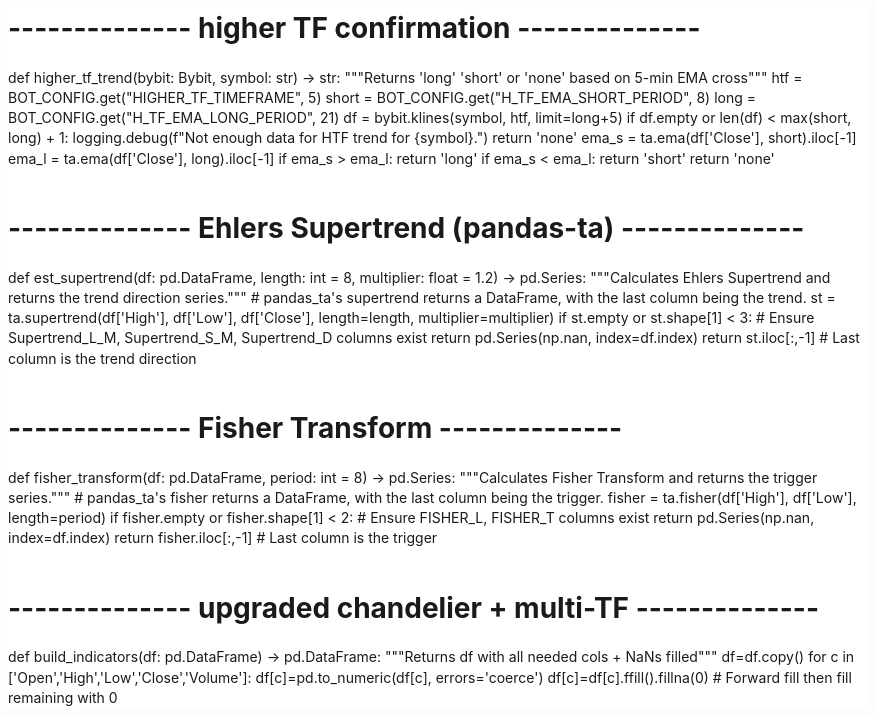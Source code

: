 # -------------- higher TF confirmation --------------
def higher_tf_trend(bybit: Bybit, symbol: str) -> str:
    """Returns 'long' 'short' or 'none' based on 5-min EMA cross"""
    htf = BOT_CONFIG.get("HIGHER_TF_TIMEFRAME", 5)
    short = BOT_CONFIG.get("H_TF_EMA_SHORT_PERIOD", 8)
    long = BOT_CONFIG.get("H_TF_EMA_LONG_PERIOD", 21)
    df = bybit.klines(symbol, htf, limit=long+5)
    if df.empty or len(df) < max(short, long) + 1:
        logging.debug(f"Not enough data for HTF trend for {symbol}.")
        return 'none'
    ema_s = ta.ema(df['Close'], short).iloc[-1]
    ema_l = ta.ema(df['Close'], long).iloc[-1]
    if ema_s > ema_l: return 'long'
    if ema_s < ema_l: return 'short'
    return 'none'

# -------------- Ehlers Supertrend (pandas-ta) --------------
def est_supertrend(df: pd.DataFrame, length: int = 8, multiplier: float = 1.2) -> pd.Series:
    """Calculates Ehlers Supertrend and returns the trend direction series."""
    # pandas_ta's supertrend returns a DataFrame, with the last column being the trend.
    st = ta.supertrend(df['High'], df['Low'], df['Close'], length=length, multiplier=multiplier)
    if st.empty or st.shape[1] < 3: # Ensure Supertrend_L_M, Supertrend_S_M, Supertrend_D columns exist
        return pd.Series(np.nan, index=df.index)
    return st.iloc[:,-1] # Last column is the trend direction

# -------------- Fisher Transform --------------
def fisher_transform(df: pd.DataFrame, period: int = 8) -> pd.Series:
    """Calculates Fisher Transform and returns the trigger series."""
    # pandas_ta's fisher returns a DataFrame, with the last column being the trigger.
    fisher = ta.fisher(df['High'], df['Low'], length=period)
    if fisher.empty or fisher.shape[1] < 2: # Ensure FISHER_L, FISHER_T columns exist
        return pd.Series(np.nan, index=df.index)
    return fisher.iloc[:,-1] # Last column is the trigger

# -------------- upgraded chandelier + multi-TF --------------
def build_indicators(df: pd.DataFrame) -> pd.DataFrame:
    """Returns df with all needed cols + NaNs filled"""
    df=df.copy()
    for c in ['Open','High','Low','Close','Volume']:
        df[c]=pd.to_numeric(df[c], errors='coerce')
        df[c]=df[c].ffill().fillna(0) # Forward fill then fill remaining with 0
    